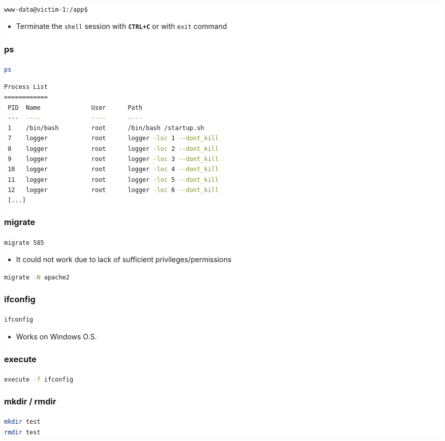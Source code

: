 ```bash
www-data@victim-1:/app$
```

- Terminate the `shell` session with **`CTRL+C`** or with `exit` command

### ps

```bash
ps
```

```bash
Process List
============
 PID  Name              User      Path
 ---  ----              ----      ----
 1    /bin/bash         root      /bin/bash /startup.sh
 7    logger            root      logger -loc 1 --dont_kill
 8    logger            root      logger -loc 2 --dont_kill
 9    logger            root      logger -loc 3 --dont_kill
 10   logger            root      logger -loc 4 --dont_kill
 11   logger            root      logger -loc 5 --dont_kill
 12   logger            root      logger -loc 6 --dont_kill
 [...]
```

### migrate

```bash
migrate 585
```

- It could not work due to lack of sufficient privileges/permissions

```bash
migrate -N apache2
```

### ifconfig

```bash
ifconfig
```

- Works on Windows O.S.

### execute

```bash
execute -f ifconfig
```

### mkdir / rmdir

```bash
mkdir test
rmdir test
```
